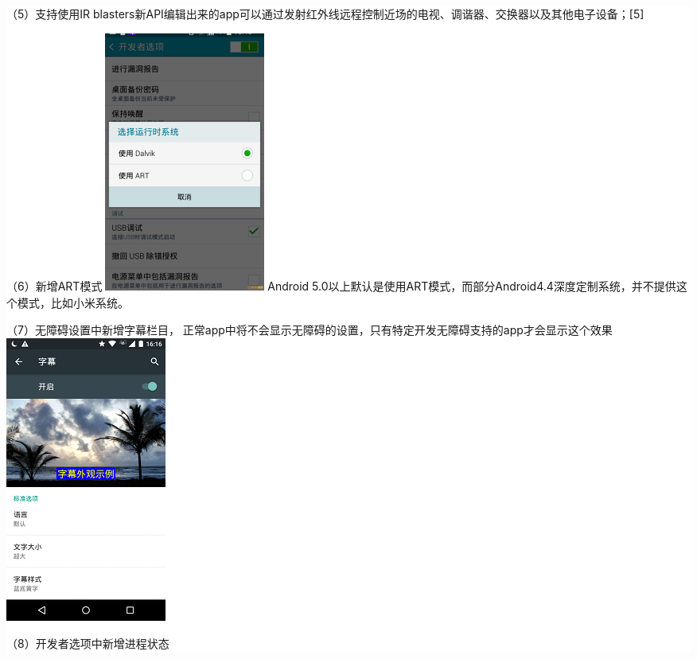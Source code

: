 （5）支持使用IR blasters新API编辑出来的app可以通过发射红外线远程控制近场的电视、调谐器、交换器以及其他电子设备；[5]

（6）新增ART模式 
 ![这里写图片描述](android发展史-技术篇.assets/clip_image026.png) 
 Android 5.0以上默认是使用ART模式，而部分Android4.4深度定制系统，并不提供这个模式，比如小米系统。

（7）无障碍设置中新增字幕栏目， 
 正常app中将不会显示无障碍的设置，只有特定开发无障碍支持的app才会显示这个效果 
 ![这里写图片描述](android发展史-技术篇.assets/clip_image027.png)

（8）开发者选项中新增进程状态 